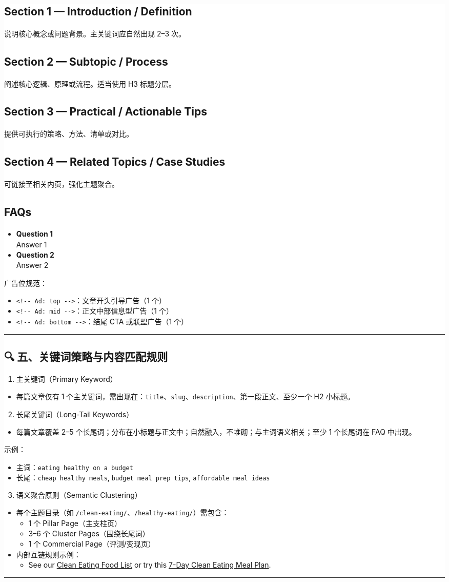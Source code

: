 

## Section 1 — Introduction / Definition
说明核心概念或问题背景。主关键词应自然出现 2–3 次。

## Section 2 — Subtopic / Process
阐述核心逻辑、原理或流程。适当使用 H3 标题分层。



## Section 3 — Practical / Actionable Tips
提供可执行的策略、方法、清单或对比。

## Section 4 — Related Topics / Case Studies
可链接至相关内页，强化主题聚合。

## FAQs
- **Question 1**  
  Answer 1  
- **Question 2**  
  Answer 2



广告位规范：
- `<!-- Ad: top -->`：文章开头引导广告（1 个）
- `<!-- Ad: mid -->`：正文中部信息型广告（1 个）
- `<!-- Ad: bottom -->`：结尾 CTA 或联盟广告（1 个）

---

## 🔍 五、关键词策略与内容匹配规则

1) 主关键词（Primary Keyword）
- 每篇文章仅有 1 个主关键词，需出现在：`title`、`slug`、`description`、第一段正文、至少一个 H2 小标题。

2) 长尾关键词（Long-Tail Keywords）
- 每篇文章覆盖 2–5 个长尾词；分布在小标题与正文中；自然融入，不堆砌；与主词语义相关；至少 1 个长尾词在 FAQ 中出现。

示例：
- 主词：`eating healthy on a budget`  
- 长尾：`cheap healthy meals`, `budget meal prep tips`, `affordable meal ideas`

3) 语义聚合原则（Semantic Clustering）
- 每个主题目录（如 `/clean-eating/`、`/healthy-eating/`）需包含：
  - 1 个 Pillar Page（主支柱页）
  - 3–6 个 Cluster Pages（围绕长尾词）
  - 1 个 Commercial Page（评测/变现页）
- 内部互链规则示例：
  - See our [Clean Eating Food List](/clean-eating/clean-eating-food-list/)
    or try this [7-Day Clean Eating Meal Plan](/clean-eating/clean-eating-meal-plan/).

---